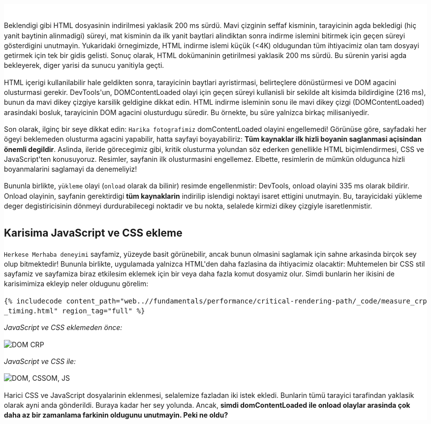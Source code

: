 <img src="images/waterfall-dom.png" alt="" class="center" alt="CRP">

Beklendigi gibi HTML dosyasinin indirilmesi yaklasik 200 ms sürdü. Mavi çizginin seffaf kisminin, tarayicinin agda bekledigi (hiç yanit baytinin alinmadigi) süreyi, mat kisminin da ilk yanit baytlari alindiktan sonra indirme islemini bitirmek için geçen süreyi gösterdigini unutmayin. Yukaridaki örnegimizde, HTML indirme islemi küçük (<4K) oldugundan tüm ihtiyacimiz olan tam dosyayi getirmek için tek bir gidis gelisti. Sonuç olarak, HTML dokümaninin getirilmesi yaklasik 200 ms sürdü. Bu sürenin yarisi agda bekleyerek, diger yarisi da sunucu yanitiyla geçti.

HTML içerigi kullanilabilir hale geldikten sonra, tarayicinin baytlari ayristirmasi, belirteçlere dönüstürmesi ve DOM agacini olusturmasi gerekir. DevTools'un, DOMContentLoaded olayi için geçen süreyi kullanisli bir sekilde alt kisimda bildirdigine (216 ms), bunun da mavi dikey çizgiye karsilik geldigine dikkat edin. HTML indirme isleminin sonu ile mavi dikey çizgi (DOMContentLoaded) arasindaki bosluk, tarayicinin DOM agacini olusturdugu süredir. Bu örnekte, bu süre yalnizca birkaç milisaniyedir.

Son olarak, ilginç bir seye dikkat edin: `Harika fotografimiz` domContentLoaded olayini engellemedi! Görünüse göre, sayfadaki her ögeyi beklemeden olusturma agacini yapabilir, hatta sayfayi boyayabiliriz: **Tüm kaynaklar ilk hizli boyanin saglanmasi açisindan önemli degildir**. Aslinda, ileride görecegimiz gibi, kritik olusturma yolundan söz ederken genellikle HTML biçimlendirmesi, CSS ve JavaScript'ten konusuyoruz. Resimler, sayfanin ilk olusturmasini engellemez. Elbette, resimlerin de mümkün oldugunca hizli boyanmalarini saglamayi da denemeliyiz!

Bununla birlikte, `yükleme` olayi (`onload` olarak da bilinir) resimde engellenmistir: DevTools, onload olayini 335 ms olarak bildirir. Onload olayinin, sayfanin gerektirdigi **tüm kaynaklarin** indirilip islendigi noktayi isaret ettigini unutmayin. Bu, tarayicidaki yükleme deger degistiricisinin dönmeyi durdurabilecegi noktadir ve bu nokta, selalede kirmizi dikey çizgiyle isaretlenmistir.


## Karisima JavaScript ve CSS ekleme

`Herkese Merhaba deneyimi` sayfamiz, yüzeyde basit görünebilir, ancak bunun olmasini saglamak için sahne arkasinda birçok sey olup bitmektedir! Bununla birlikte, uygulamada yalnizca HTML'den daha fazlasina da ihtiyacimiz olacaktir: Muhtemelen bir CSS stil sayfamiz ve sayfamiza biraz etkilesim eklemek için bir veya daha fazla komut dosyamiz olur. Simdi bunlarin her ikisini de karisimimiza ekleyip neler oldugunu görelim:

<pre class="prettyprint">
{% includecode content_path="web..//fundamentals/performance/critical-rendering-path/_code/measure_crp_timing.html" region_tag="full" %}
</pre>

_JavaScript ve CSS eklemeden önce:_

<img src="images/waterfall-dom.png" alt="DOM CRP" class="center">

_JavaScript ve CSS ile:_

<img src="images/waterfall-dom-css-js.png" alt="DOM, CSSOM, JS" class="center">

Harici CSS ve JavaScript dosyalarinin eklenmesi, selalemize fazladan iki istek ekledi. Bunlarin tümü tarayici tarafindan yaklasik olarak ayni anda gönderildi. Buraya kadar her sey yolunda. Ancak, **simdi domContentLoaded ile onload olaylar arasinda çok daha az bir zamanlama farkinin oldugunu unutmayin. Peki ne oldu?**

